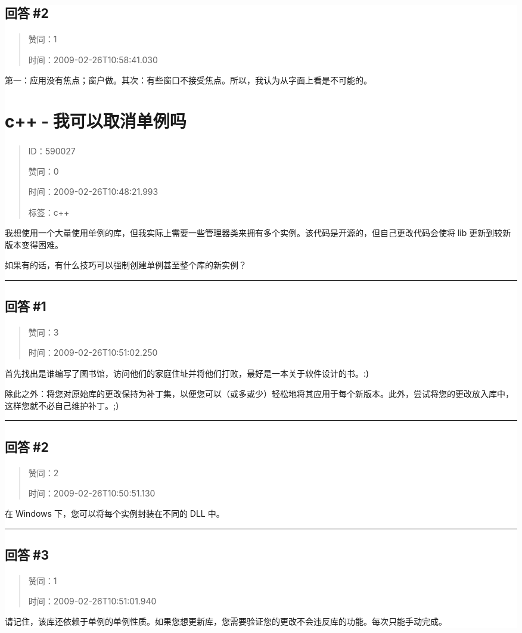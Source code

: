 ## 回答 #2

> 赞同：1
> 
> 时间：2009-02-26T10:58:41.030

第一：应用没有焦点；窗户做。其次：有些窗口不接受焦点。所以，我认为从字面上看是不可能的。

# c++ - 我可以取消单例吗

> ID：590027
> 
> 赞同：0
> 
> 时间：2009-02-26T10:48:21.993
> 
> 标签：c++

我想使用一个大量使用单例的库，但我实际上需要一些管理器类来拥有多个实例。该代码是开源的，但自己更改代码会使将 lib 更新到较新版本变得困难。

如果有的话，有什么技巧可以强制创建单例甚至整个库的新实例？

* * *

## 回答 #1

> 赞同：3
> 
> 时间：2009-02-26T10:51:02.250

首先找出是谁编写了图书馆，访问他们的家庭住址并将他们打败，最好是一本关于软件设计的书。:)

除此之外：将您对原始库的更改保持为补丁集，以便您可以（或多或少）轻松地将其应用于每个新版本。此外，尝试将您的更改放入库中，这样您就不必自己维护补丁。;)

* * *

## 回答 #2

> 赞同：2
> 
> 时间：2009-02-26T10:50:51.130

在 Windows 下，您可以将每个实例封装在不同的 DLL 中。

* * *

## 回答 #3

> 赞同：1
> 
> 时间：2009-02-26T10:51:01.940

请记住，该库还依赖于单例的单例性质。如果您想更新库，您需要验证您的更改不会违反库的功能。每次只能手动完成。
